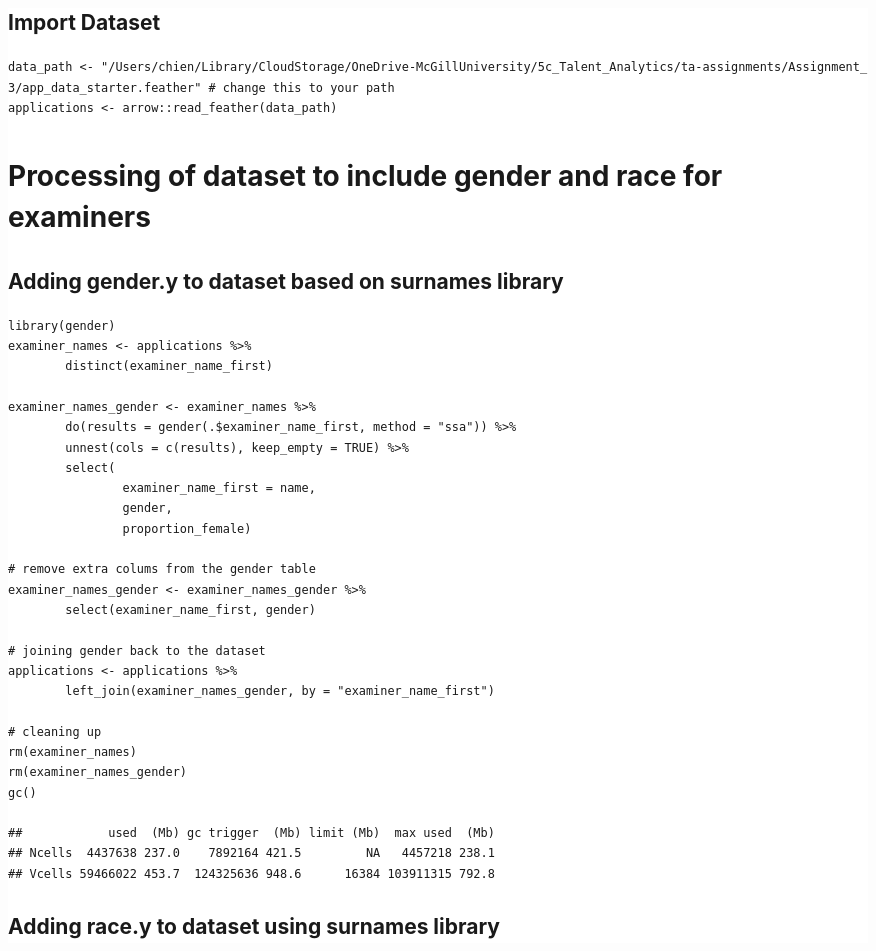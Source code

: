 ## Import Dataset

    data_path <- "/Users/chien/Library/CloudStorage/OneDrive-McGillUniversity/5c_Talent_Analytics/ta-assignments/Assignment_3/app_data_starter.feather" # change this to your path
    applications <- arrow::read_feather(data_path)

# Processing of dataset to include gender and race for examiners

## Adding gender.y to dataset based on surnames library

    library(gender)
    examiner_names <- applications %>%
            distinct(examiner_name_first)

    examiner_names_gender <- examiner_names %>%
            do(results = gender(.$examiner_name_first, method = "ssa")) %>%
            unnest(cols = c(results), keep_empty = TRUE) %>%
            select(
                    examiner_name_first = name,
                    gender,
                    proportion_female)

    # remove extra colums from the gender table
    examiner_names_gender <- examiner_names_gender %>%
            select(examiner_name_first, gender)

    # joining gender back to the dataset
    applications <- applications %>%
            left_join(examiner_names_gender, by = "examiner_name_first")

    # cleaning up
    rm(examiner_names)
    rm(examiner_names_gender)
    gc()

    ##            used  (Mb) gc trigger  (Mb) limit (Mb)  max used  (Mb)
    ## Ncells  4437638 237.0    7892164 421.5         NA   4457218 238.1
    ## Vcells 59466022 453.7  124325636 948.6      16384 103911315 792.8

## Adding race.y to dataset using surnames library
